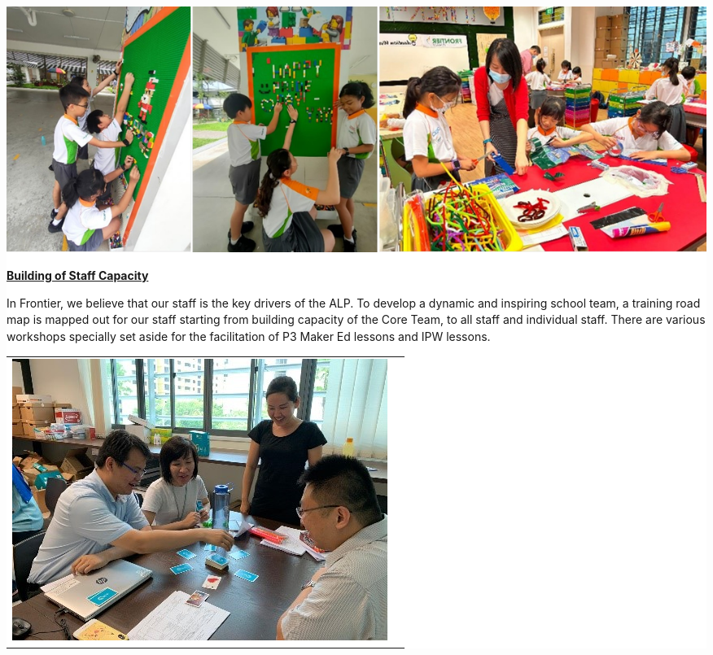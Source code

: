 </p>
</li>
</ul>
</li>
</ol>
<div class="isomer-image-wrapper">
<img style="width: 100%" height="auto" width="100%" src="/images/ALP_3.jpg">
</div>
<p><strong><u>Building of Staff Capacity</u></strong>
</p>
<p>In Frontier, we believe that our staff is the key drivers of the ALP.
To develop a dynamic and inspiring school team, a training road map is
mapped out for our staff starting from building capacity of the Core Team,
to all staff and individual staff. There are various workshops specially
set aside for the facilitation of P3 Maker Ed lessons and IPW lessons.</p>
<table style="minWidth: 75px">
<colgroup>
<col>
<col>
<col>
</colgroup>
<tbody>
<tr>
<td rowspan="1" colspan="1">
<div class="isomer-image-wrapper">
<img style="width: 100%" height="auto" width="100%" src="/images/alp7.jpg">
</div>
</td>
<td rowspan="1" colspan="1">
<div class="isomer-image-wrapper">